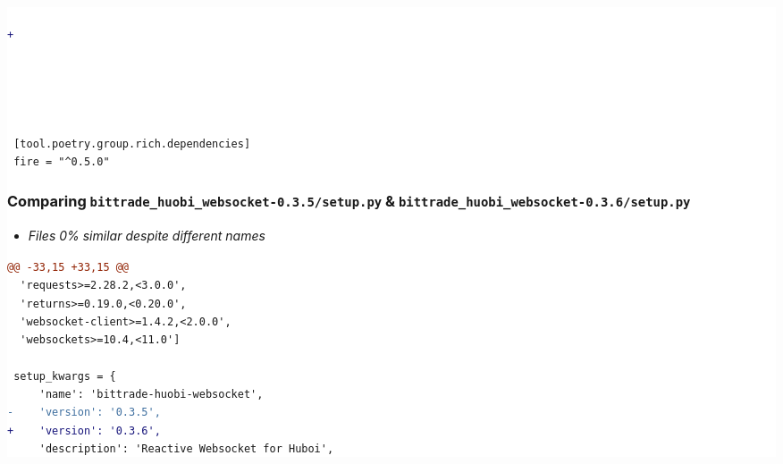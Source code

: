 ```diff
 
+
 
 
 
 
 
 [tool.poetry.group.rich.dependencies]
 fire = "^0.5.0"
```

### Comparing `bittrade_huobi_websocket-0.3.5/setup.py` & `bittrade_huobi_websocket-0.3.6/setup.py`

 * *Files 0% similar despite different names*

```diff
@@ -33,15 +33,15 @@
  'requests>=2.28.2,<3.0.0',
  'returns>=0.19.0,<0.20.0',
  'websocket-client>=1.4.2,<2.0.0',
  'websockets>=10.4,<11.0']
 
 setup_kwargs = {
     'name': 'bittrade-huobi-websocket',
-    'version': '0.3.5',
+    'version': '0.3.6',
     'description': 'Reactive Websocket for Huboi',
```